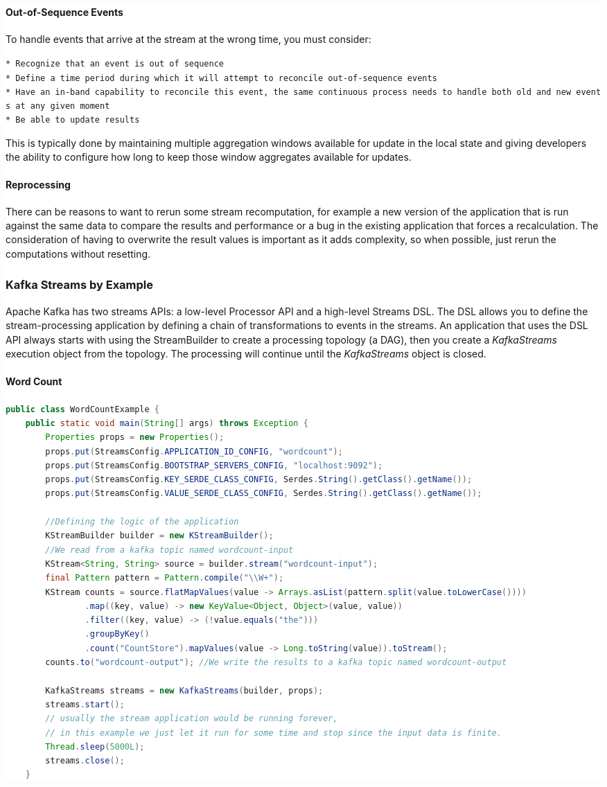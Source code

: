 #### Out-of-Sequence Events

To handle events that arrive at the stream at the wrong time, you must consider:

    * Recognize that an event is out of sequence
    * Define a time period during which it will attempt to reconcile out-of-sequence events
    * Have an in-band capability to reconcile this event, the same continuous process needs to handle both old and new events at any given moment
    * Be able to update results

This is typically done by maintaining multiple aggregation windows available for update in the local state and giving developers the ability to
configure how long to keep those window aggregates available for updates.

#### Reprocessing

There can be reasons to want to rerun some stream recomputation, for example a new version of the application that is run against the same data to
compare the results and performance or a bug in the existing application that forces a recalculation. The consideration of having to overwrite the
result values is important as it adds complexity, so when possible, just rerun the computations without resetting.

### Kafka Streams by Example

Apache Kafka has two streams APIs: a low-level Processor API and a high-level Streams DSL. The DSL allows you to define the stream-processing
application by defining a chain of transformations to events in the streams. An application that uses the DSL API always starts with using the
StreamBuilder to create a processing topology (a DAG), then you create a _KafkaStreams_ execution object from the topology. The processing will
continue until the _KafkaStreams_ object is closed.

#### Word Count

```java
public class WordCountExample {
    public static void main(String[] args) throws Exception {
        Properties props = new Properties();
        props.put(StreamsConfig.APPLICATION_ID_CONFIG, "wordcount");
        props.put(StreamsConfig.BOOTSTRAP_SERVERS_CONFIG, "localhost:9092");
        props.put(StreamsConfig.KEY_SERDE_CLASS_CONFIG, Serdes.String().getClass().getName());
        props.put(StreamsConfig.VALUE_SERDE_CLASS_CONFIG, Serdes.String().getClass().getName());

        //Defining the logic of the application
        KStreamBuilder builder = new KStreamBuilder();
        //We read from a kafka topic named wordcount-input
        KStream<String, String> source = builder.stream("wordcount-input");
        final Pattern pattern = Pattern.compile("\\W+");
        KStream counts = source.flatMapValues(value -> Arrays.asList(pattern.split(value.toLowerCase())))
                .map((key, value) -> new KeyValue<Object, Object>(value, value))
                .filter((key, value) -> (!value.equals("the")))
                .groupByKey()
                .count("CountStore").mapValues(value -> Long.toString(value)).toStream();
        counts.to("wordcount-output"); //We write the results to a kafka topic named wordcount-output

        KafkaStreams streams = new KafkaStreams(builder, props);
        streams.start();
        // usually the stream application would be running forever,
        // in this example we just let it run for some time and stop since the input data is finite.
        Thread.sleep(5000L);
        streams.close();
    }
```